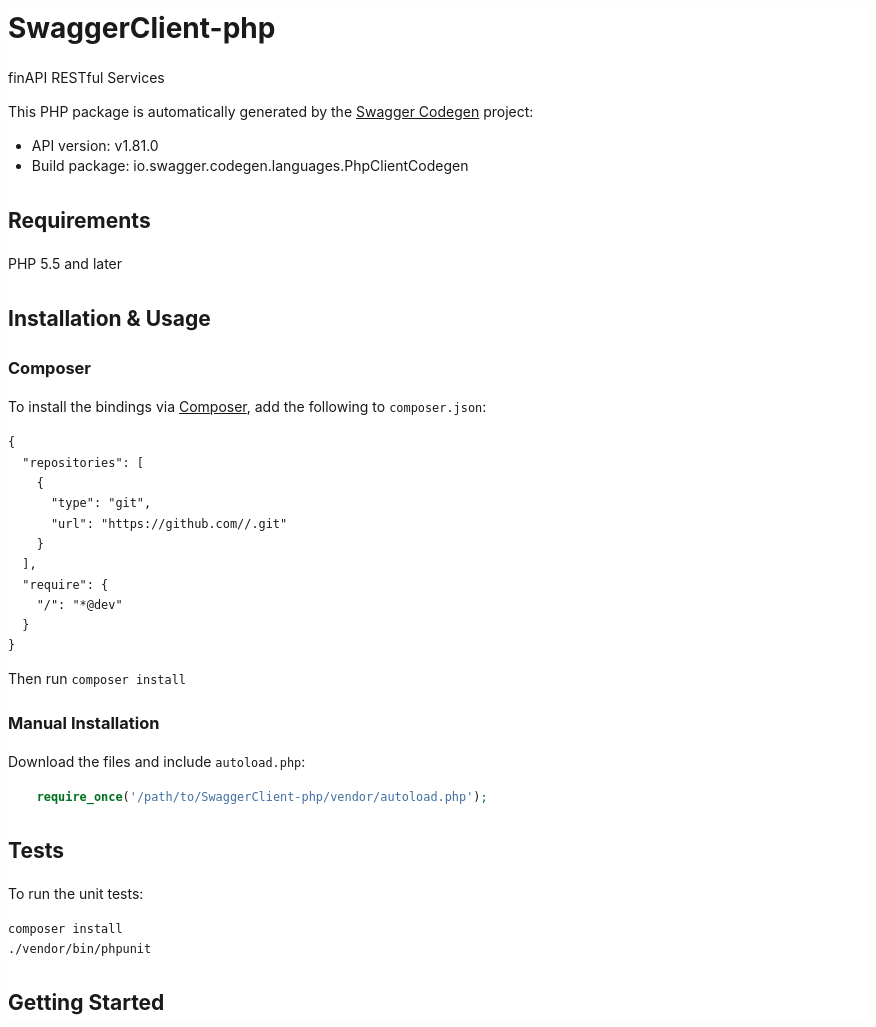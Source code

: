 # SwaggerClient-php
finAPI RESTful Services

This PHP package is automatically generated by the [Swagger Codegen](https://github.com/swagger-api/swagger-codegen) project:

- API version: v1.81.0
- Build package: io.swagger.codegen.languages.PhpClientCodegen

## Requirements

PHP 5.5 and later

## Installation & Usage
### Composer

To install the bindings via [Composer](http://getcomposer.org/), add the following to `composer.json`:

```
{
  "repositories": [
    {
      "type": "git",
      "url": "https://github.com//.git"
    }
  ],
  "require": {
    "/": "*@dev"
  }
}
```

Then run `composer install`

### Manual Installation

Download the files and include `autoload.php`:

```php
    require_once('/path/to/SwaggerClient-php/vendor/autoload.php');
```

## Tests

To run the unit tests:

```
composer install
./vendor/bin/phpunit
```

## Getting Started
